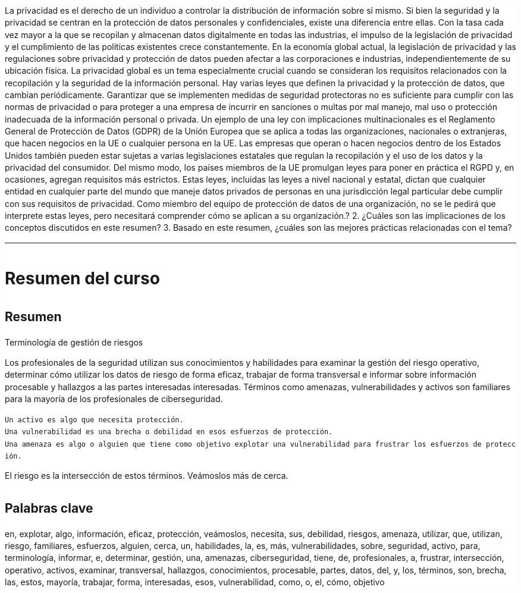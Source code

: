 La privacidad es el derecho de un individuo a controlar la distribución de información sobre sí mismo. Si bien la seguridad y la privacidad se centran en la protección de datos personales y confidenciales, existe una diferencia entre ellas. Con la tasa cada vez mayor a la que se recopilan y almacenan datos digitalmente en todas las industrias, el impulso de la legislación de privacidad y el cumplimiento de las políticas existentes crece constantemente. En la economía global actual, la legislación de privacidad y las regulaciones sobre privacidad y protección de datos pueden afectar a las corporaciones e industrias, independientemente de su ubicación física. La privacidad global es un tema especialmente crucial cuando se consideran los requisitos relacionados con la recopilación y la seguridad de la información personal. Hay varias leyes que definen la privacidad y la protección de datos, que cambian periódicamente. Garantizar que se implementen medidas de seguridad protectoras no es suficiente para cumplir con las normas de privacidad o para proteger a una empresa de incurrir en sanciones o multas por mal manejo, mal uso o protección inadecuada de la información personal o privada. Un ejemplo de una ley con implicaciones multinacionales es el  Reglamento General de Protección de Datos (GDPR) de la Unión Europea que se aplica a todas las organizaciones, nacionales o extranjeras, que hacen negocios en la UE o cualquier persona en la UE. Las empresas que operan o hacen negocios dentro de los Estados Unidos también pueden estar sujetas a varias legislaciones estatales que regulan la recopilación y el uso de los datos y la privacidad del consumidor. Del mismo modo, los países miembros de la UE promulgan leyes para poner en práctica el RGPD y, en ocasiones, agregan requisitos más estrictos. Estas leyes, incluidas las leyes a nivel nacional y estatal, dictan que cualquier entidad en cualquier parte del mundo que maneje datos privados de personas en una jurisdicción legal particular debe cumplir con sus requisitos de privacidad. Como miembro del equipo de protección de datos de una organización, no se le pedirá que interprete estas leyes, pero necesitará comprender cómo se aplican a su organización.?
2. ¿Cuáles son las implicaciones de los conceptos discutidos en este resumen?
3. Basado en este resumen, ¿cuáles son las mejores prácticas relacionadas con el tema?

---
# Resumen del curso

## Resumen
Terminología de gestión de riesgos

Los profesionales de la seguridad utilizan sus conocimientos y habilidades para examinar la gestión del riesgo operativo, determinar cómo utilizar los datos de riesgo de forma eficaz, trabajar de forma transversal e informar sobre información procesable y hallazgos a las partes interesadas interesadas. Términos como amenazas, vulnerabilidades y activos son familiares para la mayoría de los profesionales de ciberseguridad.

    Un activo es algo que necesita protección.
    Una vulnerabilidad es una brecha o debilidad en esos esfuerzos de protección.
    Una amenaza es algo o alguien que tiene como objetivo explotar una vulnerabilidad para frustrar los esfuerzos de protección.

El riesgo es la intersección de estos términos. Veámoslos más de cerca.

## Palabras clave
en, explotar, algo, información, eficaz, protección, veámoslos, necesita, sus, debilidad, riesgos, amenaza, utilizar, que, utilizan, riesgo, familiares, esfuerzos, alguien, cerca, un, habilidades, la, es, más, vulnerabilidades, sobre, seguridad, activo, para, terminología, informar, e, determinar, gestión, una, amenazas, ciberseguridad, tiene, de, profesionales, a, frustrar, intersección, operativo, activos, examinar, transversal, hallazgos, conocimientos, procesable, partes, datos, del, y, los, términos, son, brecha, las, estos, mayoría, trabajar, forma, interesadas, esos, vulnerabilidad, como, o, el, cómo, objetivo
